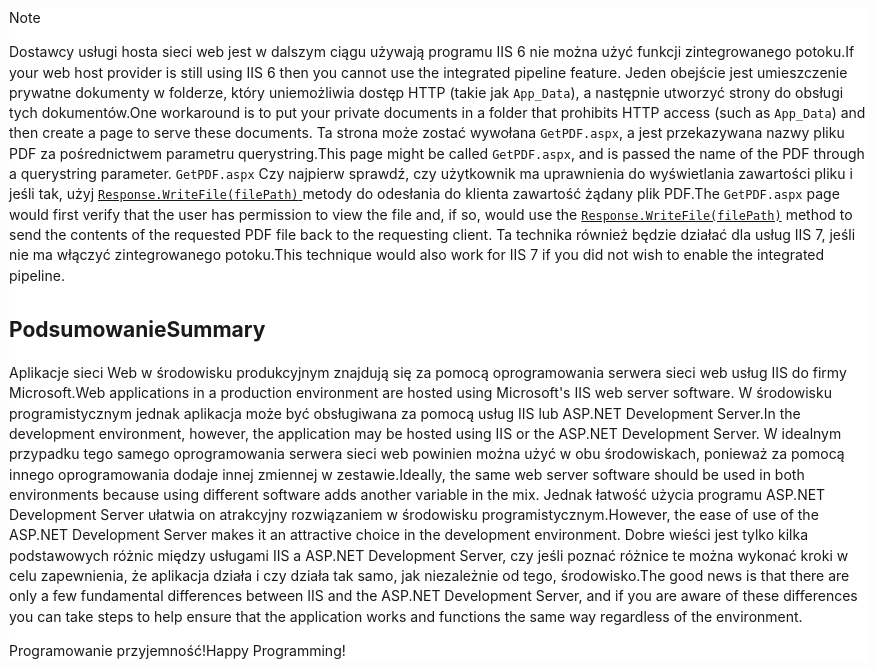 > [!NOTE]
> <span data-ttu-id="5c5ba-204">Dostawcy usługi hosta sieci web jest w dalszym ciągu używają programu IIS 6 nie można użyć funkcji zintegrowanego potoku.</span><span class="sxs-lookup"><span data-stu-id="5c5ba-204">If your web host provider is still using IIS 6 then you cannot use the integrated pipeline feature.</span></span> <span data-ttu-id="5c5ba-205">Jeden obejście jest umieszczenie prywatne dokumenty w folderze, który uniemożliwia dostęp HTTP (takie jak `App_Data`), a następnie utworzyć strony do obsługi tych dokumentów.</span><span class="sxs-lookup"><span data-stu-id="5c5ba-205">One workaround is to put your private documents in a folder that prohibits HTTP access (such as `App_Data`) and then create a page to serve these documents.</span></span> <span data-ttu-id="5c5ba-206">Ta strona może zostać wywołana `GetPDF.aspx`, a jest przekazywana nazwy pliku PDF za pośrednictwem parametru querystring.</span><span class="sxs-lookup"><span data-stu-id="5c5ba-206">This page might be called `GetPDF.aspx`, and is passed the name of the PDF through a querystring parameter.</span></span> <span data-ttu-id="5c5ba-207">`GetPDF.aspx` Czy najpierw sprawdź, czy użytkownik ma uprawnienia do wyświetlania zawartości pliku i jeśli tak, użyj [ `Response.WriteFile(filePath)` ](https://msdn.microsoft.com/en-us/library/system.web.httpresponse.writefile.aspx) metody do odesłania do klienta zawartość żądany plik PDF.</span><span class="sxs-lookup"><span data-stu-id="5c5ba-207">The `GetPDF.aspx` page would first verify that the user has permission to view the file and, if so, would use the [`Response.WriteFile(filePath)`](https://msdn.microsoft.com/en-us/library/system.web.httpresponse.writefile.aspx) method to send the contents of the requested PDF file back to the requesting client.</span></span> <span data-ttu-id="5c5ba-208">Ta technika również będzie działać dla usług IIS 7, jeśli nie ma włączyć zintegrowanego potoku.</span><span class="sxs-lookup"><span data-stu-id="5c5ba-208">This technique would also work for IIS 7 if you did not wish to enable the integrated pipeline.</span></span>


## <a name="summary"></a><span data-ttu-id="5c5ba-209">Podsumowanie</span><span class="sxs-lookup"><span data-stu-id="5c5ba-209">Summary</span></span>

<span data-ttu-id="5c5ba-210">Aplikacje sieci Web w środowisku produkcyjnym znajdują się za pomocą oprogramowania serwera sieci web usług IIS do firmy Microsoft.</span><span class="sxs-lookup"><span data-stu-id="5c5ba-210">Web applications in a production environment are hosted using Microsoft's IIS web server software.</span></span> <span data-ttu-id="5c5ba-211">W środowisku programistycznym jednak aplikacja może być obsługiwana za pomocą usług IIS lub ASP.NET Development Server.</span><span class="sxs-lookup"><span data-stu-id="5c5ba-211">In the development environment, however, the application may be hosted using IIS or the ASP.NET Development Server.</span></span> <span data-ttu-id="5c5ba-212">W idealnym przypadku tego samego oprogramowania serwera sieci web powinien można użyć w obu środowiskach, ponieważ za pomocą innego oprogramowania dodaje innej zmiennej w zestawie.</span><span class="sxs-lookup"><span data-stu-id="5c5ba-212">Ideally, the same web server software should be used in both environments because using different software adds another variable in the mix.</span></span> <span data-ttu-id="5c5ba-213">Jednak łatwość użycia programu ASP.NET Development Server ułatwia on atrakcyjny rozwiązaniem w środowisku programistycznym.</span><span class="sxs-lookup"><span data-stu-id="5c5ba-213">However, the ease of use of the ASP.NET Development Server makes it an attractive choice in the development environment.</span></span> <span data-ttu-id="5c5ba-214">Dobre wieści jest tylko kilka podstawowych różnic między usługami IIS a ASP.NET Development Server, czy jeśli poznać różnice te można wykonać kroki w celu zapewnienia, że aplikacja działa i czy działa tak samo, jak niezależnie od tego, środowisko.</span><span class="sxs-lookup"><span data-stu-id="5c5ba-214">The good news is that there are only a few fundamental differences between IIS and the ASP.NET Development Server, and if you are aware of these differences you can take steps to help ensure that the application works and functions the same way regardless of the environment.</span></span>

<span data-ttu-id="5c5ba-215">Programowanie przyjemność!</span><span class="sxs-lookup"><span data-stu-id="5c5ba-215">Happy Programming!</span></span>
